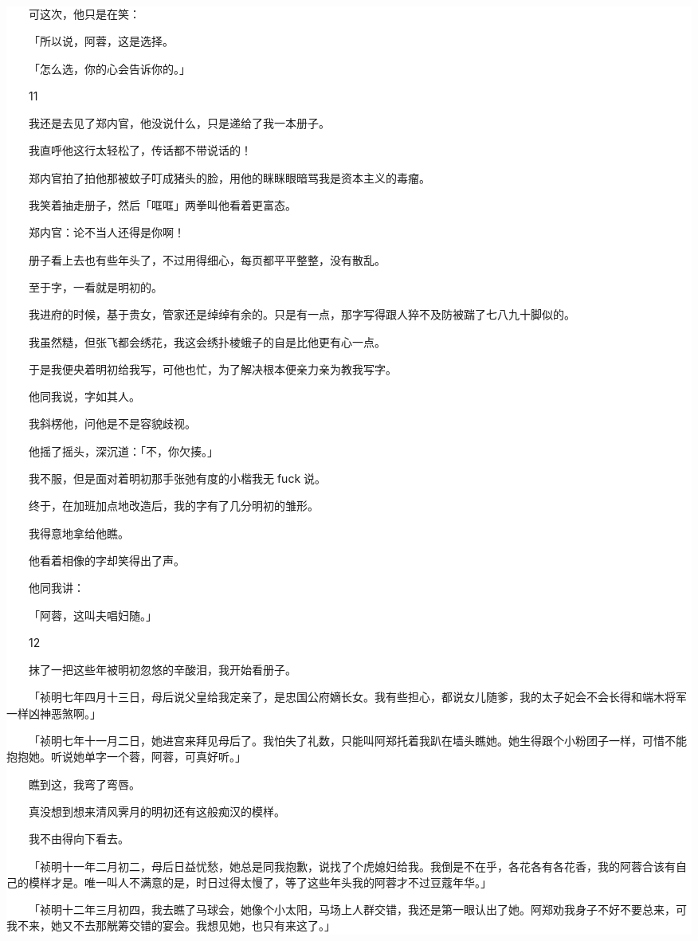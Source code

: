 &emsp;&emsp;可这次，他只是在笑：  
  
&emsp;&emsp;「所以说，阿蓉，这是选择。  
  
&emsp;&emsp;「怎么选，你的心会告诉你的。」  
  
&emsp;&emsp;11  
  
&emsp;&emsp;我还是去见了郑内官，他没说什么，只是递给了我一本册子。  
  
&emsp;&emsp;我直呼他这行太轻松了，传话都不带说话的！  
  
&emsp;&emsp;郑内官拍了拍他那被蚊子叮成猪头的脸，用他的眯眯眼暗骂我是资本主义的毒瘤。  
  
&emsp;&emsp;我笑着抽走册子，然后「哐哐」两拳叫他看着更富态。  
  
&emsp;&emsp;郑内官：论不当人还得是你啊！  
  
&emsp;&emsp;册子看上去也有些年头了，不过用得细心，每页都平平整整，没有散乱。  
  
&emsp;&emsp;至于字，一看就是明初的。  
  
&emsp;&emsp;我进府的时候，基于贵女，管家还是绰绰有余的。只是有一点，那字写得跟人猝不及防被踹了七八九十脚似的。  
  
&emsp;&emsp;我虽然糙，但张飞都会绣花，我这会绣扑棱蛾子的自是比他更有心一点。  
  
&emsp;&emsp;于是我便央着明初给我写，可他也忙，为了解决根本便亲力亲为教我写字。  
  
&emsp;&emsp;他同我说，字如其人。  
  
&emsp;&emsp;我斜楞他，问他是不是容貌歧视。  
  
&emsp;&emsp;他摇了摇头，深沉道：「不，你欠揍。」  
  
&emsp;&emsp;我不服，但是面对着明初那手张弛有度的小楷我无 fuck 说。  
  
&emsp;&emsp;终于，在加班加点地改造后，我的字有了几分明初的雏形。  
  
&emsp;&emsp;我得意地拿给他瞧。  
  
&emsp;&emsp;他看着相像的字却笑得出了声。  
  
&emsp;&emsp;他同我讲：  
  
&emsp;&emsp;「阿蓉，这叫夫唱妇随。」  
  
&emsp;&emsp;12  
  
&emsp;&emsp;抹了一把这些年被明初忽悠的辛酸泪，我开始看册子。  
  
&emsp;&emsp;「祯明七年四月十三日，母后说父皇给我定亲了，是忠国公府嫡长女。我有些担心，都说女儿随爹，我的太子妃会不会长得和端木将军一样凶神恶煞啊。」  
  
&emsp;&emsp;「祯明七年十一月二日，她进宫来拜见母后了。我怕失了礼数，只能叫阿郑托着我趴在墙头瞧她。她生得跟个小粉团子一样，可惜不能抱抱她。听说她单字一个蓉，阿蓉，可真好听。」  
  
&emsp;&emsp;瞧到这，我弯了弯唇。  
  
&emsp;&emsp;真没想到想来清风霁月的明初还有这般痴汉的模样。  
  
&emsp;&emsp;我不由得向下看去。  
  
&emsp;&emsp;「祯明十一年二月初二，母后日益忧愁，她总是同我抱歉，说找了个虎媳妇给我。我倒是不在乎，各花各有各花香，我的阿蓉合该有自己的模样才是。唯一叫人不满意的是，时日过得太慢了，等了这些年头我的阿蓉才不过豆蔻年华。」  
  
&emsp;&emsp;「祯明十二年三月初四，我去瞧了马球会，她像个小太阳，马场上人群交错，我还是第一眼认出了她。阿郑劝我身子不好不要总来，可我不来，她又不去那觥筹交错的宴会。我想见她，也只有来这了。」  
  